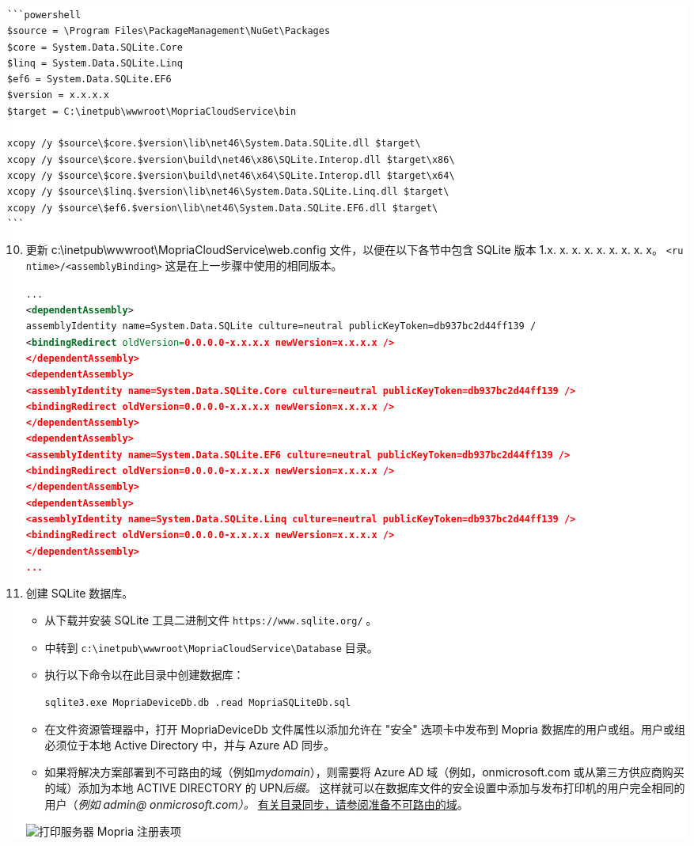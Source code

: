     ```powershell
    $source = \Program Files\PackageManagement\NuGet\Packages
    $core = System.Data.SQLite.Core
    $linq = System.Data.SQLite.Linq
    $ef6 = System.Data.SQLite.EF6
    $version = x.x.x.x
    $target = C:\inetpub\wwwroot\MopriaCloudService\bin

    xcopy /y $source\$core.$version\lib\net46\System.Data.SQLite.dll $target\
    xcopy /y $source\$core.$version\build\net46\x86\SQLite.Interop.dll $target\x86\
    xcopy /y $source\$core.$version\build\net46\x64\SQLite.Interop.dll $target\x64\
    xcopy /y $source\$linq.$version\lib\net46\System.Data.SQLite.Linq.dll $target\
    xcopy /y $source\$ef6.$version\lib\net46\System.Data.SQLite.EF6.dll $target\
    ```

10. 更新 c:\inetpub\wwwroot\MopriaCloudService\web.config 文件，以便在以下各节中包含 SQLite 版本 1.x. x. x. x. x. x. x. x. x。 `<runtime>/<assemblyBinding>` 这是在上一步骤中使用的相同版本。

    ```xml
    ...
    <dependentAssembly>
    assemblyIdentity name=System.Data.SQLite culture=neutral publicKeyToken=db937bc2d44ff139 /
    <bindingRedirect oldVersion=0.0.0.0-x.x.x.x newVersion=x.x.x.x />
    </dependentAssembly>
    <dependentAssembly>
    <assemblyIdentity name=System.Data.SQLite.Core culture=neutral publicKeyToken=db937bc2d44ff139 />
    <bindingRedirect oldVersion=0.0.0.0-x.x.x.x newVersion=x.x.x.x />
    </dependentAssembly>
    <dependentAssembly>
    <assemblyIdentity name=System.Data.SQLite.EF6 culture=neutral publicKeyToken=db937bc2d44ff139 />
    <bindingRedirect oldVersion=0.0.0.0-x.x.x.x newVersion=x.x.x.x />
    </dependentAssembly>
    <dependentAssembly>
    <assemblyIdentity name=System.Data.SQLite.Linq culture=neutral publicKeyToken=db937bc2d44ff139 />
    <bindingRedirect oldVersion=0.0.0.0-x.x.x.x newVersion=x.x.x.x />
    </dependentAssembly>
    ...
    ```

11. 创建 SQLite 数据库。
    - 从下载并安装 SQLite 工具二进制文件 `https://www.sqlite.org/` 。
    - 中转到 `c:\inetpub\wwwroot\MopriaCloudService\Database` 目录。
    - 执行以下命令以在此目录中创建数据库：

        `sqlite3.exe MopriaDeviceDb.db .read MopriaSQLiteDb.sql`

    - 在文件资源管理器中，打开 MopriaDeviceDb 文件属性以添加允许在 "安全" 选项卡中发布到 Mopria 数据库的用户或组。用户或组必须位于本地 Active Directory 中，并与 Azure AD 同步。
    - 如果将解决方案部署到不可路由的域（例如*mydomain*），则需要将 Azure AD 域（例如，onmicrosoft.com 或从第三方供应商购买的域）添加为本地 ACTIVE DIRECTORY 的 UPN*后缀。* 这样就可以在数据库文件的安全设置中添加与发布打印机的用户完全相同的用户（*例如 admin@ onmicrosoft.com）。* [有关目录同步，请参阅准备不可路由的域](https://docs.microsoft.com/office365/enterprise/prepare-a-non-routable-domain-for-directory-synchronization)。

    ![打印服务器 Mopria 注册表项](../media/hybrid-cloud-print/PrintServer-SQLiteDB.png)

